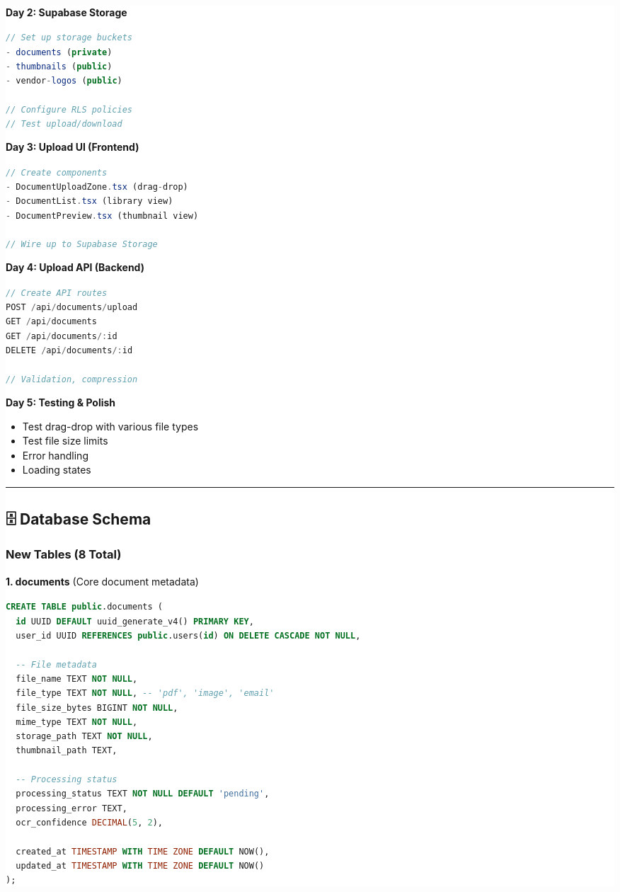 **Day 2: Supabase Storage**
```typescript
// Set up storage buckets
- documents (private)
- thumbnails (public)
- vendor-logos (public)

// Configure RLS policies
// Test upload/download
```

**Day 3: Upload UI (Frontend)**
```typescript
// Create components
- DocumentUploadZone.tsx (drag-drop)
- DocumentList.tsx (library view)
- DocumentPreview.tsx (thumbnail view)

// Wire up to Supabase Storage
```

**Day 4: Upload API (Backend)**
```typescript
// Create API routes
POST /api/documents/upload
GET /api/documents
GET /api/documents/:id
DELETE /api/documents/:id

// Validation, compression
```

**Day 5: Testing & Polish**
- Test drag-drop with various file types
- Test file size limits
- Error handling
- Loading states

---

## 🗄️ Database Schema

### New Tables (8 Total)

**1. documents** (Core document metadata)
```sql
CREATE TABLE public.documents (
  id UUID DEFAULT uuid_generate_v4() PRIMARY KEY,
  user_id UUID REFERENCES public.users(id) ON DELETE CASCADE NOT NULL,

  -- File metadata
  file_name TEXT NOT NULL,
  file_type TEXT NOT NULL, -- 'pdf', 'image', 'email'
  file_size_bytes BIGINT NOT NULL,
  mime_type TEXT NOT NULL,
  storage_path TEXT NOT NULL,
  thumbnail_path TEXT,

  -- Processing status
  processing_status TEXT NOT NULL DEFAULT 'pending',
  processing_error TEXT,
  ocr_confidence DECIMAL(5, 2),

  created_at TIMESTAMP WITH TIME ZONE DEFAULT NOW(),
  updated_at TIMESTAMP WITH TIME ZONE DEFAULT NOW()
);
```